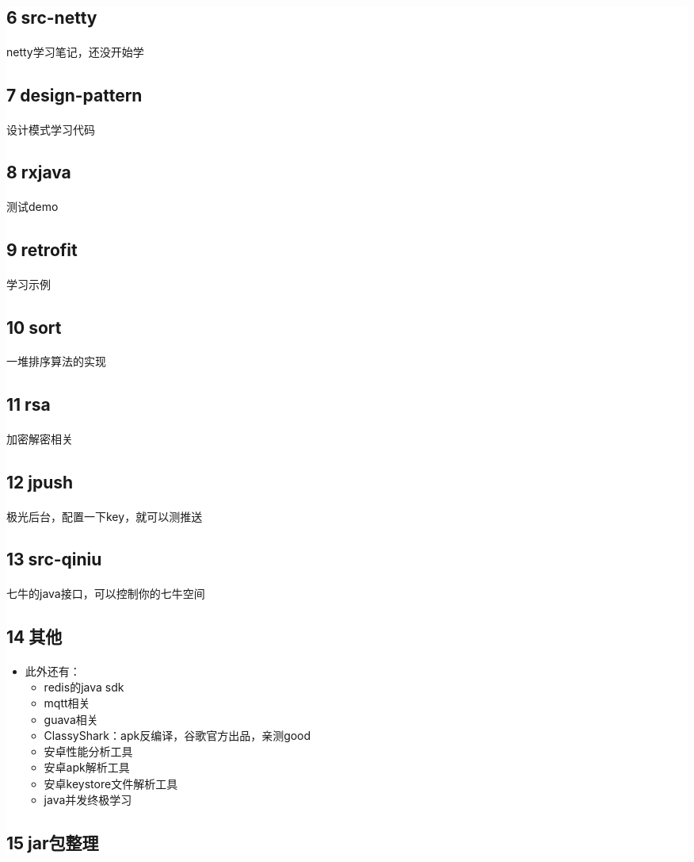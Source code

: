 ## 6 src-netty

netty学习笔记，还没开始学


## 7 design-pattern

设计模式学习代码


## 8 rxjava

测试demo


## 9 retrofit

学习示例

## 10 sort

一堆排序算法的实现

## 11 rsa

加密解密相关

## 12 jpush

极光后台，配置一下key，就可以测推送

## 13 src-qiniu

七牛的java接口，可以控制你的七牛空间


## 14 其他

* 此外还有：
    * redis的java sdk
    * mqtt相关
    * guava相关
    * ClassyShark：apk反编译，谷歌官方出品，亲测good
    * 安卓性能分析工具
    * 安卓apk解析工具
    * 安卓keystore文件解析工具
    * java并发终极学习
    
 #####
 
 ## 15 jar包整理
 
 
 
 
